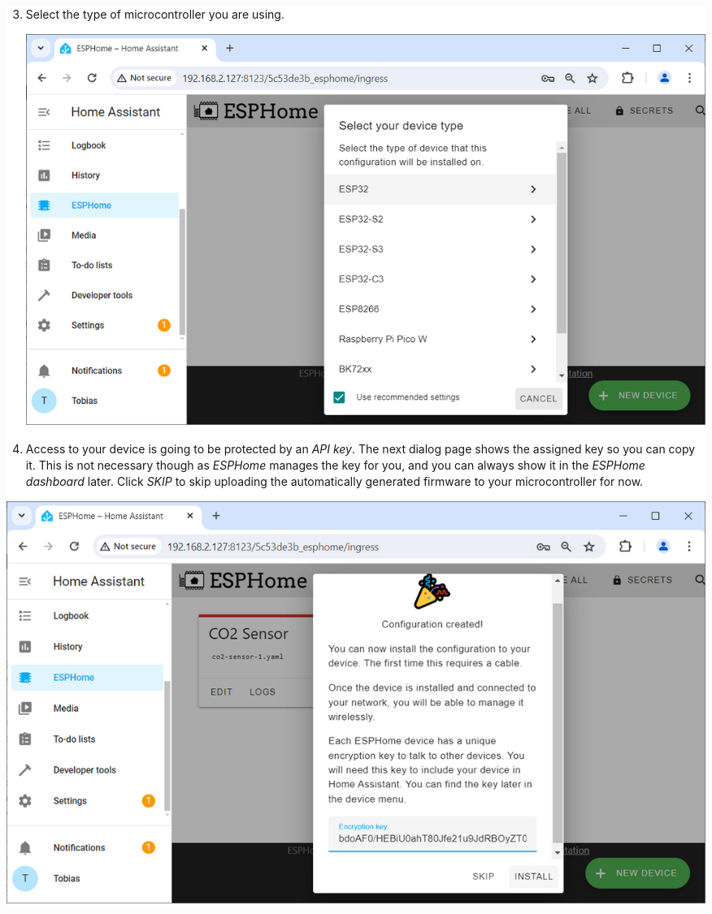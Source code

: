 3. Select the type of microcontroller you are using. 

    <img src="images/3_esphome_config_type.png" width="100%" height="100%" />

4. Access to your device is going to be protected by an *API key*. The next dialog page shows the assigned key so you can copy it. This is not necessary though as *ESPHome* manages the key for you, and you can always show it in the *ESPHome dashboard* later. Click *SKIP* to skip uploading the automatically generated firmware to your microcontroller for now.

<img src="images/4_esphome_config_secret.png" width="100%" height="100%" />
